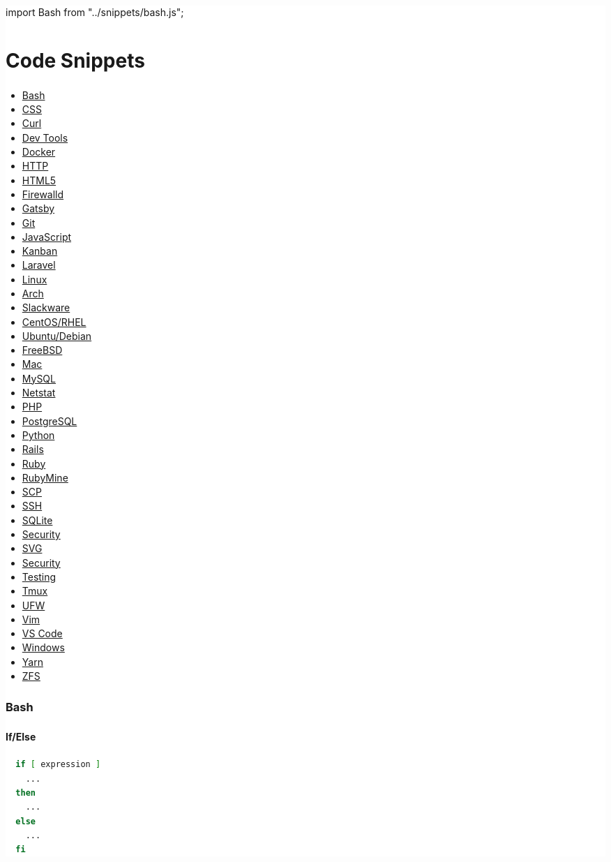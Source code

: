 import Bash from "../snippets/bash.js";

# Code Snippets

* [Bash](#bash)
* [CSS](#css)
* [Curl](#curl)
* [Dev Tools](#dev_tools)
* [Docker](#docker)
* [HTTP](#http)
* [HTML5](#html5)
* [Firewalld](#firewalld)
* [Gatsby](#gatsby)
* [Git](#git)
* [JavaScript](#javascript)
* [Kanban](#kanban)
* [Laravel](#laravel)
* [Linux](#linux)
* [Arch](#arch)
* [Slackware](#slackware)
* [CentOS/RHEL](#centos-rhel)
* [Ubuntu/Debian](#ubuntu-debian)
* [FreeBSD](#freebsd)
* [Mac](#mac)
* [MySQL](#mysql)
* [Netstat](#netstat)
* [PHP](#php)
* [PostgreSQL](#psql)
* [Python](#python)
* [Rails](#rails)
* [Ruby](#ruby)
* [RubyMine](#rubymine)
* [SCP](#scp)
* [SSH](#ssh)
* [SQLite](#sqlite)
* [Security](#security)
* [SVG](#svg)
* [Security](#security)
* [Testing](#testing)
* [Tmux](#tmux)
* [UFW](#ufw)
* [Vim](#vim)
* [VS Code](#vs_code)
* [Windows](#windows)
* [Yarn](#yarn)
* [ZFS](#zfs)

### <a id="bash"></a>Bash

#### If/Else
```bash
  if [ expression ]
    ...
  then
    ...
  else
    ...
  fi
```
